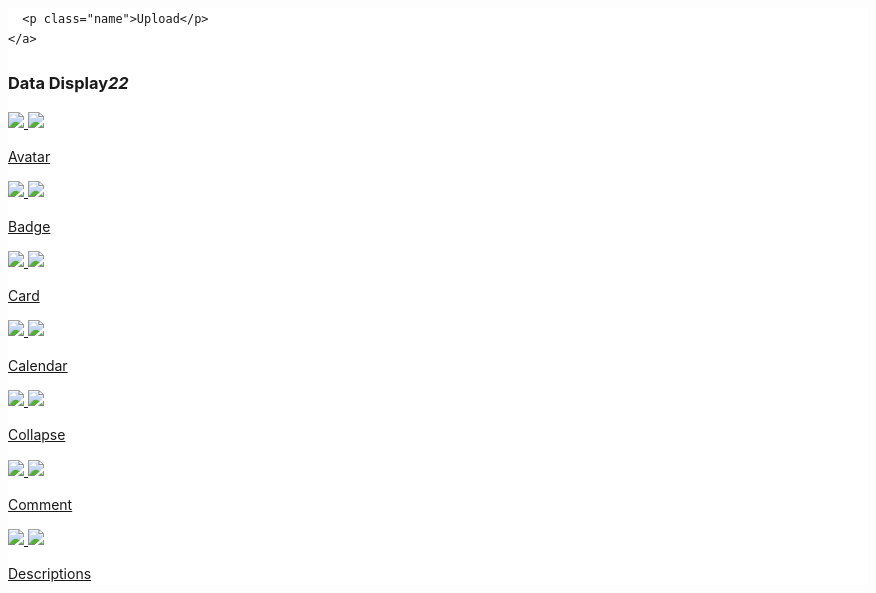       <p class="name">Upload</p>
    </a>
  </div>
</section>

<h3>Data Display<em class="tag">22</em></h3>
<section class="image-group">
  <div class="image-wrapper">
    <a class="item" href="./components/avatar-en">
      <img class="__light__" src="https://tdesign.gtimg.com/site/doc/doc-avatar.png" />
      <img class="__dark__" src="https://tdesign.gtimg.com/site/doc/doc-avatar-dark.png" />
      <p class="name">Avatar</p>
    </a>
  </div>
  <div class="image-wrapper">
    <a class="item" href="./components/badge-en">
      <img class="__light__" src="https://tdesign.gtimg.com/site/doc/doc-badge.png" />
      <img class="__dark__" src="https://tdesign.gtimg.com/site/doc/doc-badge-dark.png" />
      <p class="name">Badge</p>
    </a>
  </div>
  <div class="image-wrapper">
    <a class="item" href="./components/card-en">
      <img class="__light__" src="https://tdesign.gtimg.com/site/doc/doc-card.png" />
      <img class="__dark__" src="https://tdesign.gtimg.com/site/doc/doc-card-dark.png" />
      <p class="name">Card</p>
    </a>
  </div>
  <div class="image-wrapper">
    <a class="item" href="./components/calendar-en">
      <img class="__light__" src="https://tdesign.gtimg.com/site/doc/doc-calendar.png" />
      <img class="__dark__" src="https://tdesign.gtimg.com/site/doc/doc-calendar-dark.png" />
      <p class="name">Calendar</p>
    </a>
  </div>
  <div class="image-wrapper">
    <a class="item" href="./components/collapse-en">
      <img class="__light__" src="https://tdesign.gtimg.com/site/doc/doc-collapse.png" />
      <img class="__dark__" src="https://tdesign.gtimg.com/site/doc/doc-collapse-dark.png" />
      <p class="name">Collapse</p>
    </a>
  </div>
  <div class="image-wrapper">
    <a class="item" href="./components/comment-en">
      <img class="__light__" src="https://tdesign.gtimg.com/site/doc/doc-comment.png" />
      <img class="__dark__" src="https://tdesign.gtimg.com/site/doc/doc-comment-dark.png" />
      <p class="name">Comment</p>
    </a>
  </div>
  <div class="image-wrapper">
    <a class="item" href="./components/descriptions-en">
      <img class="__light__" src="https://tdesign.gtimg.com/site/doc/doc-descriptions.png" />
      <img class="__dark__" src="https://tdesign.gtimg.com/site/doc/doc-descriptions-dark.png" />
      <p class="name">Descriptions</p>
    </a>
  </div>